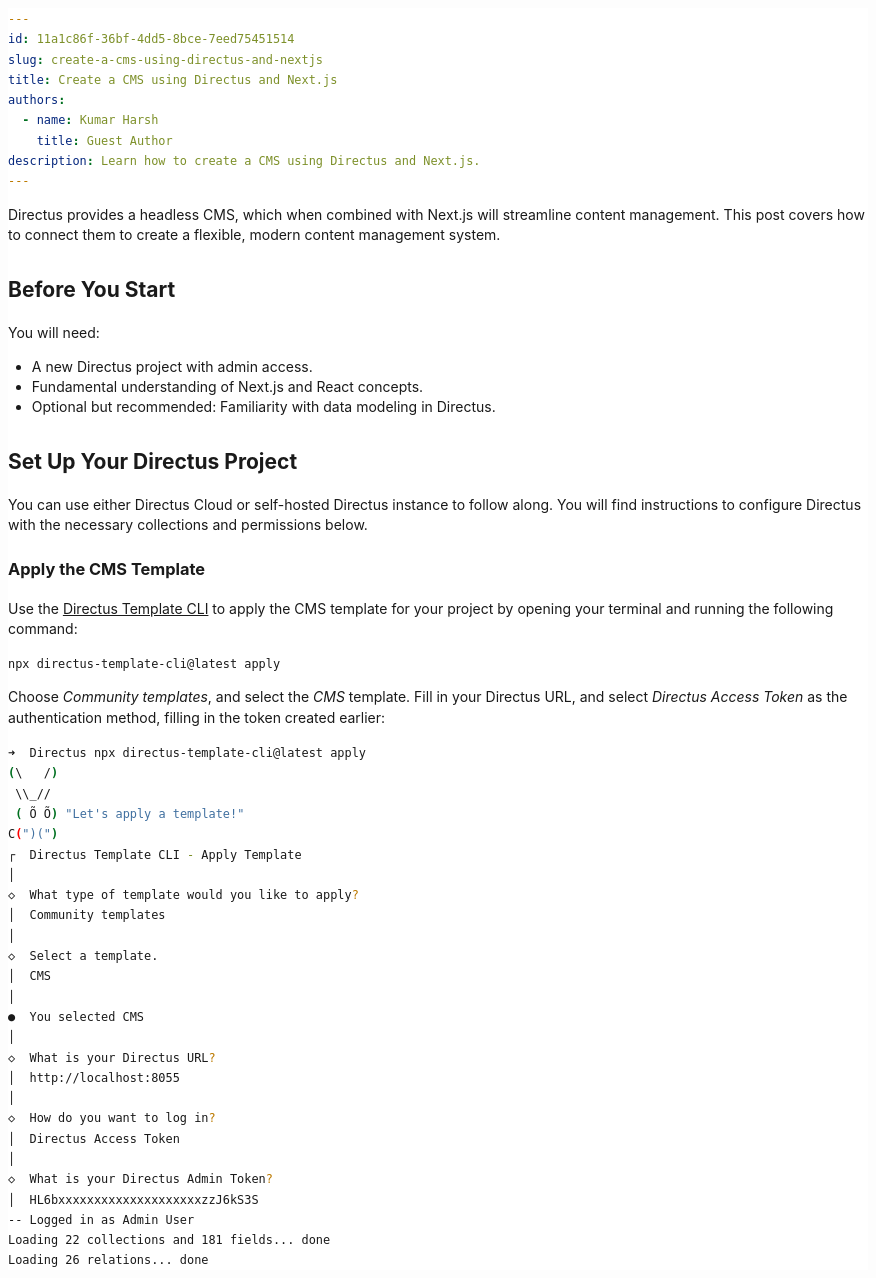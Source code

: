 ```yaml
---
id: 11a1c86f-36bf-4dd5-8bce-7eed75451514
slug: create-a-cms-using-directus-and-nextjs
title: Create a CMS using Directus and Next.js
authors:
  - name: Kumar Harsh
    title: Guest Author
description: Learn how to create a CMS using Directus and Next.js.
---
```


Directus provides a headless CMS, which when combined with Next.js will streamline content management. This post covers how to connect them to create a flexible, modern content management system.

## Before You Start

You will need:
- A new Directus project with admin access.
- Fundamental understanding of Next.js and React concepts.
- Optional but recommended: Familiarity with data modeling in Directus.

## Set Up Your Directus Project

You can use either Directus Cloud or self-hosted Directus instance to follow along. You will find instructions to configure Directus with the necessary collections and permissions below.

### Apply the CMS Template
Use the [Directus Template CLI](https://github.com/directus-labs/directus-template-cli) to apply the CMS template for your project by opening your terminal and running the following command: 

```bash
npx directus-template-cli@latest apply
```

Choose *Community templates*, and select the *CMS* template. Fill in your Directus URL, and select *Directus Access Token* as the authentication method, filling in the token created earlier:

```bash
➜  Directus npx directus-template-cli@latest apply
(\   /)
 \\_//
 ( Õ Õ) "Let's apply a template!"
C(")(")
┌  Directus Template CLI - Apply Template
│
◇  What type of template would you like to apply?
│  Community templates
│
◇  Select a template.
│  CMS
│
●  You selected CMS
│
◇  What is your Directus URL?
│  http://localhost:8055
│
◇  How do you want to log in?
│  Directus Access Token
│
◇  What is your Directus Admin Token?
│  HL6bxxxxxxxxxxxxxxxxxxxxzzJ6kS3S
-- Logged in as Admin User
Loading 22 collections and 181 fields... done
Loading 26 relations... done
```